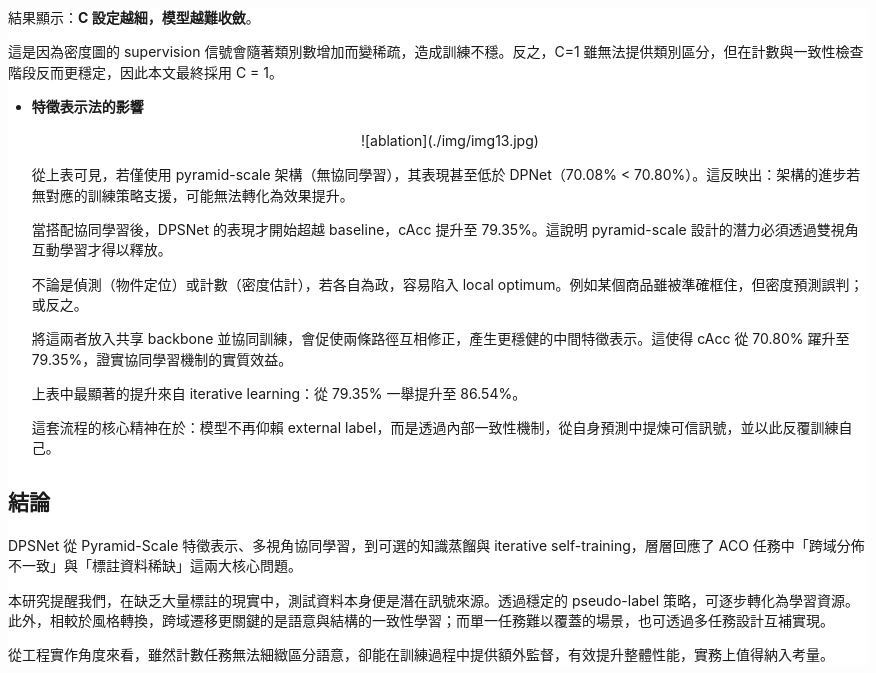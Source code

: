    </div>

   結果顯示：**C 設定越細，模型越難收斂**。

   這是因為密度圖的 supervision 信號會隨著類別數增加而變稀疏，造成訓練不穩。反之，C=1 雖無法提供類別區分，但在計數與一致性檢查階段反而更穩定，因此本文最終採用 C = 1。

- **特徵表示法的影響**

    <div align="center">
    <figure style={{"width": "90%"}}>
    ![ablation](./img/img13.jpg)
    </figure>
    </div>

  從上表可見，若僅使用 pyramid-scale 架構（無協同學習），其表現甚至低於 DPNet（70.08% < 70.80%）。這反映出：架構的進步若無對應的訓練策略支援，可能無法轉化為效果提升。

  當搭配協同學習後，DPSNet 的表現才開始超越 baseline，cAcc 提升至 79.35%。這說明 pyramid-scale 設計的潛力必須透過雙視角互動學習才得以釋放。

  不論是偵測（物件定位）或計數（密度估計），若各自為政，容易陷入 local optimum。例如某個商品雖被準確框住，但密度預測誤判；或反之。

  將這兩者放入共享 backbone 並協同訓練，會促使兩條路徑互相修正，產生更穩健的中間特徵表示。這使得 cAcc 從 70.80% 躍升至 79.35%，證實協同學習機制的實質效益。

  上表中最顯著的提升來自 iterative learning：從 79.35% 一舉提升至 86.54%。

  這套流程的核心精神在於：模型不再仰賴 external label，而是透過內部一致性機制，從自身預測中提煉可信訊號，並以此反覆訓練自己。

## 結論

DPSNet 從 Pyramid-Scale 特徵表示、多視角協同學習，到可選的知識蒸餾與 iterative self-training，層層回應了 ACO 任務中「跨域分佈不一致」與「標註資料稀缺」這兩大核心問題。

本研究提醒我們，在缺乏大量標註的現實中，測試資料本身便是潛在訊號來源。透過穩定的 pseudo-label 策略，可逐步轉化為學習資源。此外，相較於風格轉換，跨域遷移更關鍵的是語意與結構的一致性學習；而單一任務難以覆蓋的場景，也可透過多任務設計互補實現。

從工程實作角度來看，雖然計數任務無法細緻區分語意，卻能在訓練過程中提供額外監督，有效提升整體性能，實務上值得納入考量。
